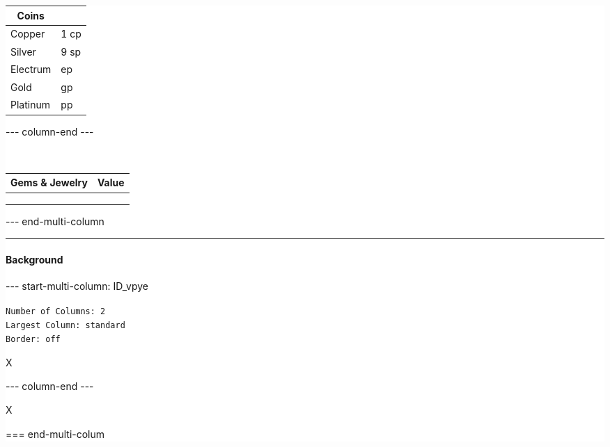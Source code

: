 | **Coins**    |     |
| -------- | --- |
| Copper   | 1 cp  |
| Silver   | 9 sp  |
| Electrum | ep  |
| Gold     | gp  |
| Platinum | pp  |

--- column-end ---

<br>

| **Gems & Jewelry** | **Value** |
| -------------- | ----- |
|                |       |
|                |       |
|                |       |

--- end-multi-column

<hr>

#### Background


--- start-multi-column: ID_vpye
```column-settings
Number of Columns: 2
Largest Column: standard
Border: off
```

X

--- column-end ---

X

=== end-multi-colum